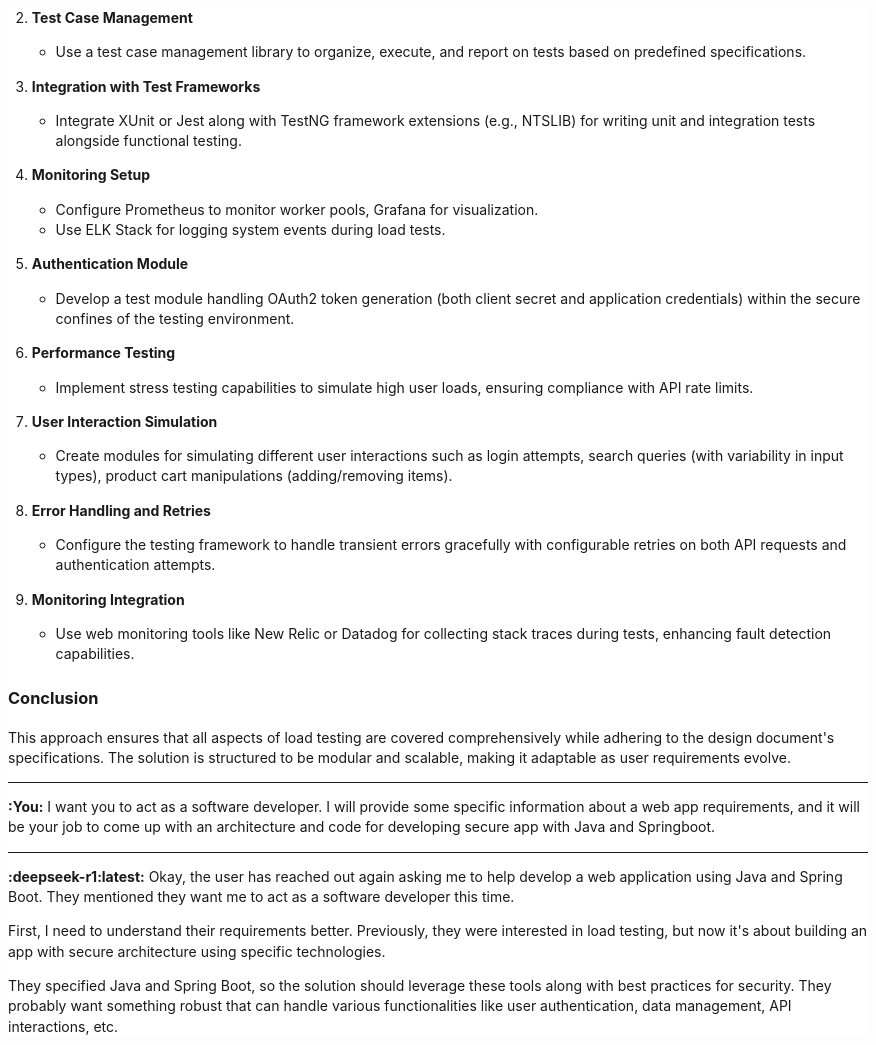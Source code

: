 2. **Test Case Management**
   - Use a test case management library to organize, execute, and report on tests based on predefined specifications.

3. **Integration with Test Frameworks**
   - Integrate XUnit or Jest along with TestNG framework extensions (e.g., NTSLIB) for writing unit and integration tests alongside functional testing.

4. **Monitoring Setup**
   - Configure Prometheus to monitor worker pools, Grafana for visualization.
   - Use ELK Stack for logging system events during load tests.

5. **Authentication Module**
   - Develop a test module handling OAuth2 token generation (both client secret and application credentials) within the secure confines of the testing environment.

6. **Performance Testing**
   - Implement stress testing capabilities to simulate high user loads, ensuring compliance with API rate limits.
   
7. **User Interaction Simulation**
   - Create modules for simulating different user interactions such as login attempts, search queries (with variability in input types), product cart manipulations (adding/removing items).

8. **Error Handling and Retries**
   - Configure the testing framework to handle transient errors gracefully with configurable retries on both API requests and authentication attempts.

9. **Monitoring Integration**
   - Use web monitoring tools like New Relic or Datadog for collecting stack traces during tests, enhancing fault detection capabilities.

### Conclusion

This approach ensures that all aspects of load testing are covered comprehensively while adhering to the design document's specifications. The solution is structured to be modular and scalable, making it adaptable as user requirements evolve.

---

**:You:** I want you to act as a software developer. I will provide some specific information about a web app requirements, and it will be your job to come up with an architecture and code for developing secure app with Java and Springboot.

---

**:deepseek-r1:latest:** <think>
Okay, the user has reached out again asking me to help develop a web application using Java and Spring Boot. They mentioned they want me to act as a software developer this time.

First, I need to understand their requirements better. Previously, they were interested in load testing, but now it's about building an app with secure architecture using specific technologies.

They specified Java and Spring Boot, so the solution should leverage these tools along with best practices for security. They probably want something robust that can handle various functionalities like user authentication, data management, API interactions, etc.
